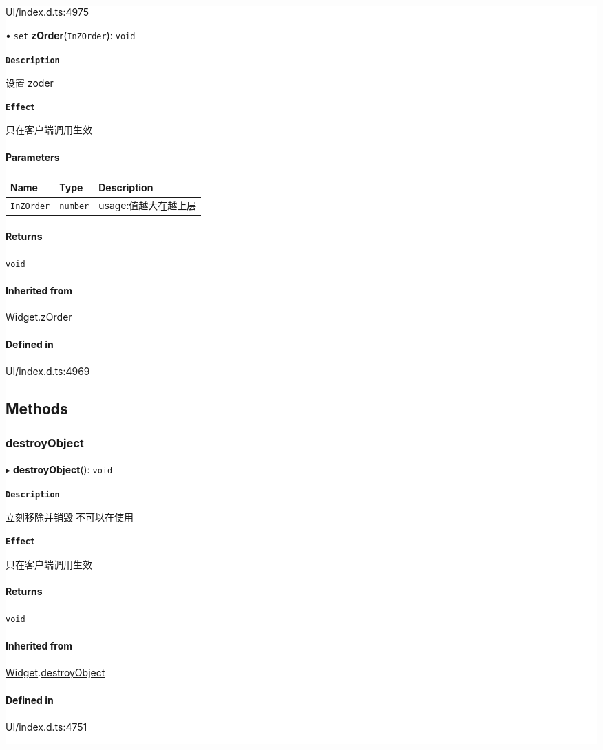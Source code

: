 UI/index.d.ts:4975

• `set` **zOrder**(`InZOrder`): `void`

**`Description`**

设置 zoder

**`Effect`**

只在客户端调用生效

#### Parameters

| Name       | Type     | Description          |
| :--------- | :------- | :------------------- |
| `InZOrder` | `number` | usage:值越大在越上层 |

#### Returns

`void`

#### Inherited from

Widget.zOrder

#### Defined in

UI/index.d.ts:4969

## Methods

### destroyObject

▸ **destroyObject**(): `void`

**`Description`**

立刻移除并销毁 不可以在使用

**`Effect`**

只在客户端调用生效

#### Returns

`void`

#### Inherited from

[Widget](UI.UI.Widget.md).[destroyObject](UI.UI.Widget.md#destroyobject)

#### Defined in

UI/index.d.ts:4751

---
